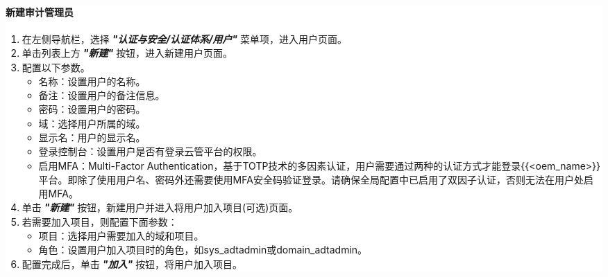 
#### 新建审计管理员


1. 在左侧导航栏，选择 **_"认证与安全/认证体系/用户"_** 菜单项，进入用户页面。
2. 单击列表上方 **_"新建"_** 按钮，进入新建用户页面。
3. 配置以下参数。
   - 名称：设置用户的名称。
   - 备注：设置用户的备注信息。
   - 密码：设置用户的密码。
   - 域：选择用户所属的域。
   - 显示名：用户的显示名。
   - 登录控制台：设置用户是否有登录云管平台的权限。
   - 启用MFA：Multi-Factor Authentication，基于TOTP技术的多因素认证，用户需要通过两种的认证方式才能登录{{<oem_name>}}平台。即除了使用用户名、密码外还需要使用MFA安全码验证登录。请确保全局配置中已启用了双因子认证，否则无法在用户处启用MFA。
4. 单击 **_"新建"_** 按钮，新建用户并进入将用户加入项目(可选)页面。
5. 若需要加入项目，则配置下面参数：
   - 项目：选择用户需要加入的域和项目。
   - 角色：设置用户加入项目时的角色，如sys_adtadmin或domain_adtadmin。
6. 配置完成后，单击 **_"加入"_** 按钮，将用户加入项目。